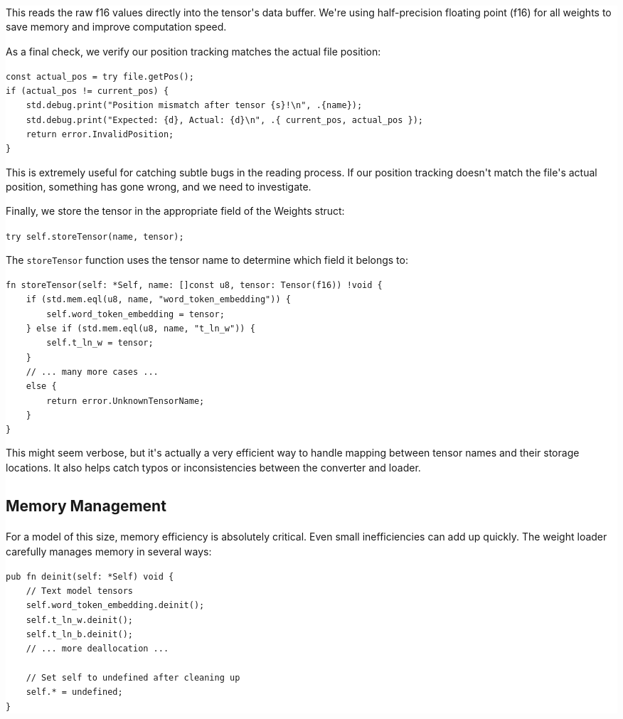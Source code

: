 This reads the raw f16 values directly into the tensor's data buffer. We're using half-precision floating point (f16) for all weights to save memory and improve computation speed.

As a final check, we verify our position tracking matches the actual file position:

```zig
const actual_pos = try file.getPos();
if (actual_pos != current_pos) {
    std.debug.print("Position mismatch after tensor {s}!\n", .{name});
    std.debug.print("Expected: {d}, Actual: {d}\n", .{ current_pos, actual_pos });
    return error.InvalidPosition;
}
```

This is extremely useful for catching subtle bugs in the reading process. If our position tracking doesn't match the file's actual position, something has gone wrong, and we need to investigate.

Finally, we store the tensor in the appropriate field of the Weights struct:

```zig
try self.storeTensor(name, tensor);
```

The `storeTensor` function uses the tensor name to determine which field it belongs to:

```zig
fn storeTensor(self: *Self, name: []const u8, tensor: Tensor(f16)) !void {
    if (std.mem.eql(u8, name, "word_token_embedding")) {
        self.word_token_embedding = tensor;
    } else if (std.mem.eql(u8, name, "t_ln_w")) {
        self.t_ln_w = tensor;
    } 
    // ... many more cases ...
    else {
        return error.UnknownTensorName;
    }
}
```

This might seem verbose, but it's actually a very efficient way to handle mapping between tensor names and their storage locations. It also helps catch typos or inconsistencies between the converter and loader.


## Memory Management

For a model of this size, memory efficiency is absolutely critical. Even small inefficiencies can add up quickly. The weight loader carefully manages memory in several ways:

```zig
pub fn deinit(self: *Self) void {
    // Text model tensors
    self.word_token_embedding.deinit();
    self.t_ln_w.deinit();
    self.t_ln_b.deinit();
    // ... more deallocation ...
    
    // Set self to undefined after cleaning up
    self.* = undefined;
}
```
